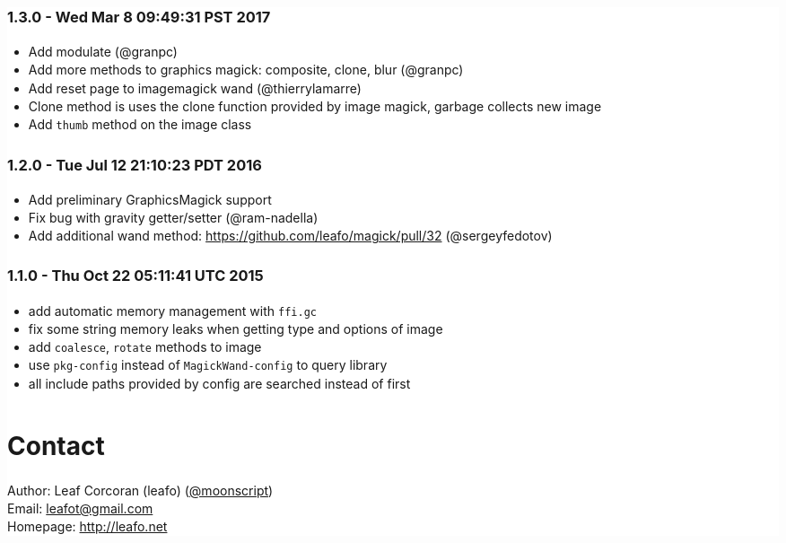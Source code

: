 ### 1.3.0 - Wed Mar  8 09:49:31 PST 2017

* Add modulate (@granpc)
* Add more methods to graphics magick: composite, clone, blur (@granpc)
* Add reset page to imagemagick wand (@thierrylamarre)
* Clone method is uses the clone function provided by image magick, garbage collects new image
* Add `thumb` method on the image class

### 1.2.0 - Tue Jul 12 21:10:23 PDT 2016

* Add preliminary GraphicsMagick support
* Fix bug with gravity getter/setter (@ram-nadella)
* Add additional wand method: https://github.com/leafo/magick/pull/32 (@sergeyfedotov)

### 1.1.0 - Thu Oct 22 05:11:41 UTC 2015

* add automatic memory management with `ffi.gc`
* fix some string memory leaks when getting type and options of image
* add `coalesce`, `rotate` methods to image
* use `pkg-config` instead of `MagickWand-config` to query library
* all include paths provided by config are searched instead of first

# Contact

Author: Leaf Corcoran (leafo) ([@moonscript](http://twitter.com/moonscript))  
Email: leafot@gmail.com  
Homepage: <http://leafo.net>  

